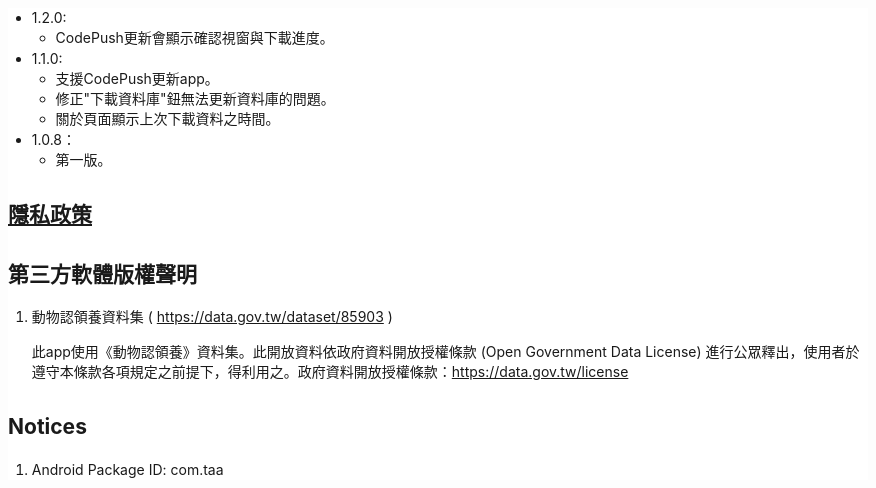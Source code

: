 * 1.2.0:
  * CodePush更新會顯示確認視窗與下載進度。
* 1.1.0:
  * 支援CodePush更新app。
  * 修正"下載資料庫"鈕無法更新資料庫的問題。
  * 關於頁面顯示上次下載資料之時間。
* 1.0.8：
  * 第一版。

## <a href='https://github.com/MrMYHuang/taa/blob/master/PrivacyPolicy.md'>隱私政策</a>

## 第三方軟體版權聲明

1. 動物認領養資料集 ( https://data.gov.tw/dataset/85903 )

    此app使用《動物認領養》資料集。此開放資料依政府資料開放授權條款 (Open Government Data License) 進行公眾釋出，使用者於遵守本條款各項規定之前提下，得利用之。政府資料開放授權條款：https://data.gov.tw/license

## Notices

  1. Android Package ID: com.taa